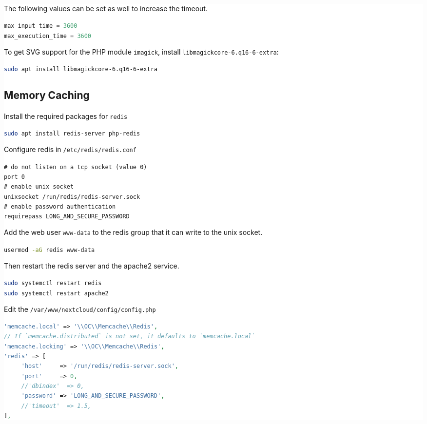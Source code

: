 The following values can be set as well to increase the timeout.
```php
max_input_time = 3600
max_execution_time = 3600
```

To get SVG support for the PHP module `imagick`, install
`libmagickcore-6.q16-6-extra`:

```sh
sudo apt install libmagickcore-6.q16-6-extra
```


## Memory Caching

Install the required packages for `redis`

```sh
sudo apt install redis-server php-redis
```

Configure redis in `/etc/redis/redis.conf`
```
# do not listen on a tcp socket (value 0)
port 0
# enable unix socket
unixsocket /run/redis/redis-server.sock
# enable password authentication
requirepass LONG_AND_SECURE_PASSWORD
```

Add the web user `www-data` to the redis group that it can write to the unix
socket.

```sh
usermod -aG redis www-data
```

Then restart the redis server and the apache2 service.
```sh
sudo systemctl restart redis
sudo systemctl restart apache2
```


Edit the `/var/www/nextcloud/config/config.php`

```php
'memcache.local' => '\\OC\\Memcache\\Redis',
// If `memcache.distributed` is not set, it defaults to `memcache.local`
'memcache.locking' => '\\OC\\Memcache\\Redis',
'redis' => [
     'host'     => '/run/redis/redis-server.sock',
     'port'     => 0,
     //'dbindex'  => 0,
     'password' => 'LONG_AND_SECURE_PASSWORD',
     //'timeout'  => 1.5,
],
```
